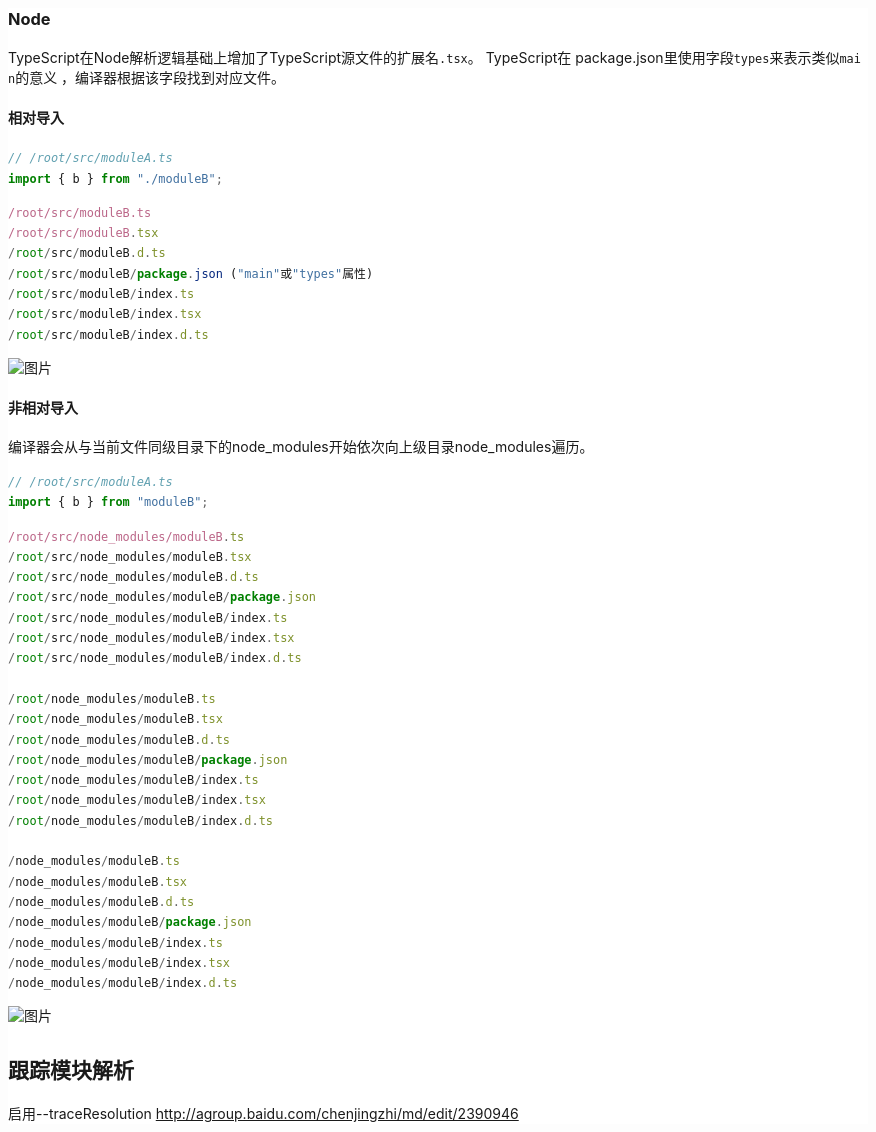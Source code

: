 ### Node
TypeScript在Node解析逻辑基础上增加了TypeScript源文件的扩展名`.tsx`。 
TypeScript在 package.json里使用字段`types`来表示类似`main`的意义 ，编译器根据该字段找到对应文件。
#### 相对导入
``` javascript { .theme-peacock }
// /root/src/moduleA.ts
import { b } from "./moduleB";
```
``` javascript
/root/src/moduleB.ts
/root/src/moduleB.tsx
/root/src/moduleB.d.ts
/root/src/moduleB/package.json ("main"或"types"属性)
/root/src/moduleB/index.ts
/root/src/moduleB/index.tsx
/root/src/moduleB/index.d.ts
``` 
![图片](https://agroup-bos.cdn.bcebos.com/24d48650ca43a723c85f639a8bba5e79e0a9973c)

#### 非相对导入
编译器会从与当前文件同级目录下的node_modules开始依次向上级目录node_modules遍历。
``` javascript { .theme-peacock }
// /root/src/moduleA.ts
import { b } from "moduleB";
```
``` javascript
/root/src/node_modules/moduleB.ts
/root/src/node_modules/moduleB.tsx
/root/src/node_modules/moduleB.d.ts
/root/src/node_modules/moduleB/package.json
/root/src/node_modules/moduleB/index.ts
/root/src/node_modules/moduleB/index.tsx
/root/src/node_modules/moduleB/index.d.ts

/root/node_modules/moduleB.ts
/root/node_modules/moduleB.tsx
/root/node_modules/moduleB.d.ts
/root/node_modules/moduleB/package.json
/root/node_modules/moduleB/index.ts
/root/node_modules/moduleB/index.tsx
/root/node_modules/moduleB/index.d.ts

/node_modules/moduleB.ts
/node_modules/moduleB.tsx
/node_modules/moduleB.d.ts
/node_modules/moduleB/package.json
/node_modules/moduleB/index.ts
/node_modules/moduleB/index.tsx
/node_modules/moduleB/index.d.ts
```
![图片](https://agroup-bos.cdn.bcebos.com/ae08ce223a365d1330a611bb18e9f42b6b0a29a5)

## 跟踪模块解析
启用--traceResolution
http://agroup.baidu.com/chenjingzhi/md/edit/2390946